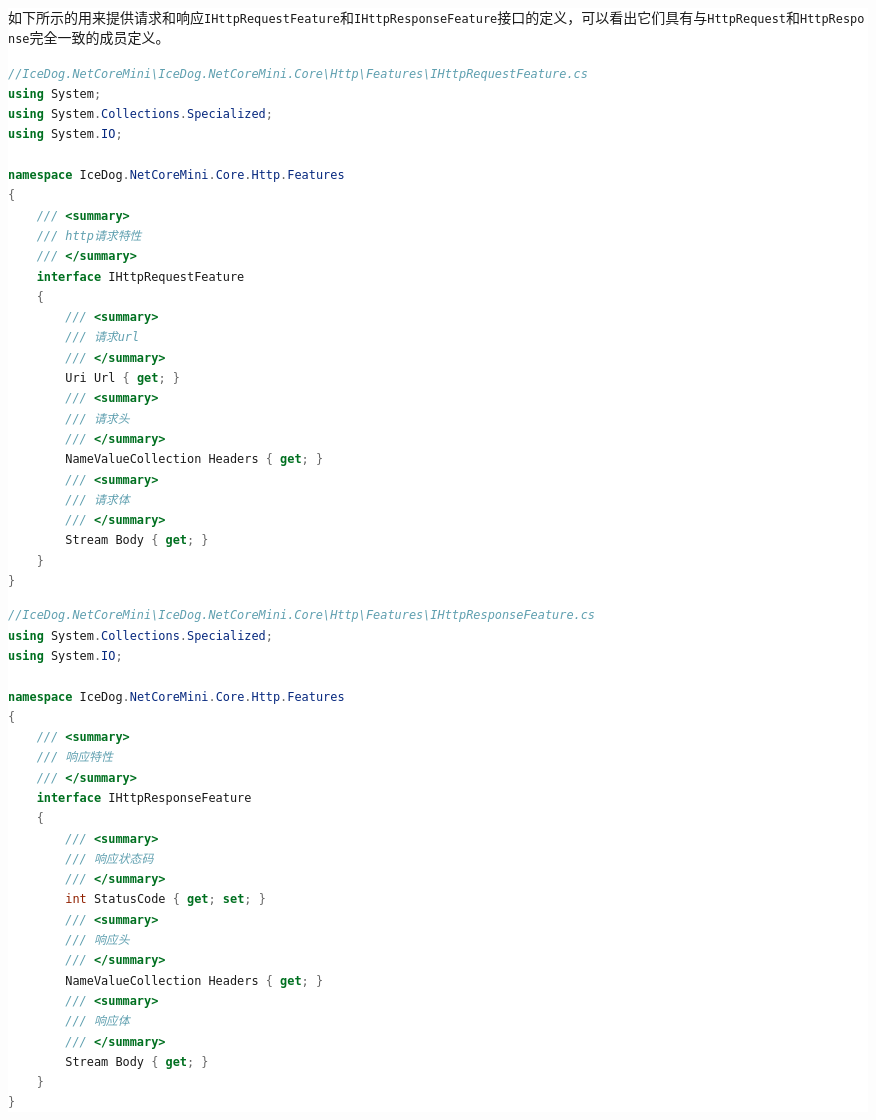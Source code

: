 ```c#

```

如下所示的用来提供请求和响应`IHttpRequestFeature`和`IHttpResponseFeature`接口的定义，可以看出它们具有与`HttpRequest`和`HttpResponse`完全一致的成员定义。

```c#
//IceDog.NetCoreMini\IceDog.NetCoreMini.Core\Http\Features\IHttpRequestFeature.cs
using System;
using System.Collections.Specialized;
using System.IO;

namespace IceDog.NetCoreMini.Core.Http.Features
{
    /// <summary>
    /// http请求特性
    /// </summary>
    interface IHttpRequestFeature
    {
        /// <summary>
        /// 请求url
        /// </summary>
        Uri Url { get; }
        /// <summary>
        /// 请求头
        /// </summary>
        NameValueCollection Headers { get; }
        /// <summary>
        /// 请求体
        /// </summary>
        Stream Body { get; }
    }
}
```

```c#
//IceDog.NetCoreMini\IceDog.NetCoreMini.Core\Http\Features\IHttpResponseFeature.cs
using System.Collections.Specialized;
using System.IO;

namespace IceDog.NetCoreMini.Core.Http.Features
{
    /// <summary>
    /// 响应特性
    /// </summary>
    interface IHttpResponseFeature
    {
        /// <summary>
        /// 响应状态码
        /// </summary>
        int StatusCode { get; set; }
        /// <summary>
        /// 响应头
        /// </summary>
        NameValueCollection Headers { get; }
        /// <summary>
        /// 响应体
        /// </summary>
        Stream Body { get; }
    }
}

```
